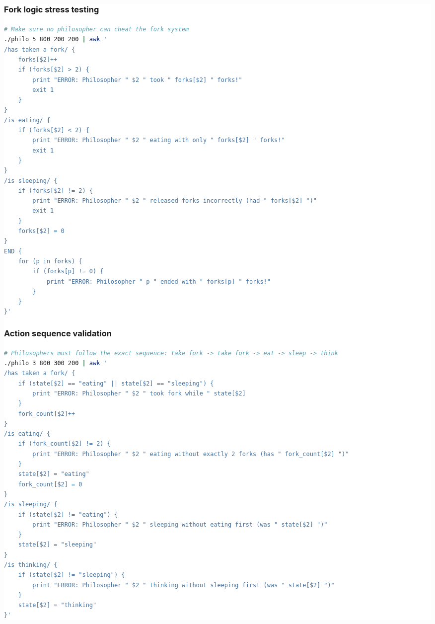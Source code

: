 ### Fork logic stress testing
```bash
# Make sure no philosopher can cheat the fork system
./philo 5 800 200 200 | awk '
/has taken a fork/ {
    forks[$2]++
    if (forks[$2] > 2) {
        print "ERROR: Philosopher " $2 " took " forks[$2] " forks!"
        exit 1
    }
}
/is eating/ {
    if (forks[$2] < 2) {
        print "ERROR: Philosopher " $2 " eating with only " forks[$2] " forks!"
        exit 1
    }
}
/is sleeping/ {
    if (forks[$2] != 2) {
        print "ERROR: Philosopher " $2 " released forks incorrectly (had " forks[$2] ")"
        exit 1
    }
    forks[$2] = 0
}
END {
    for (p in forks) {
        if (forks[p] != 0) {
            print "ERROR: Philosopher " p " ended with " forks[p] " forks!"
        }
    }
}'
```

### Action sequence validation
```bash
# Philosophers must follow the exact sequence: take fork -> take fork -> eat -> sleep -> think
./philo 3 800 300 200 | awk '
/has taken a fork/ {
    if (state[$2] == "eating" || state[$2] == "sleeping") {
        print "ERROR: Philosopher " $2 " took fork while " state[$2]
    }
    fork_count[$2]++
}
/is eating/ {
    if (fork_count[$2] != 2) {
        print "ERROR: Philosopher " $2 " eating without exactly 2 forks (has " fork_count[$2] ")"
    }
    state[$2] = "eating"
    fork_count[$2] = 0
}
/is sleeping/ {
    if (state[$2] != "eating") {
        print "ERROR: Philosopher " $2 " sleeping without eating first (was " state[$2] ")"
    }
    state[$2] = "sleeping"
}
/is thinking/ {
    if (state[$2] != "sleeping") {
        print "ERROR: Philosopher " $2 " thinking without sleeping first (was " state[$2] ")"
    }
    state[$2] = "thinking"
}'
```
